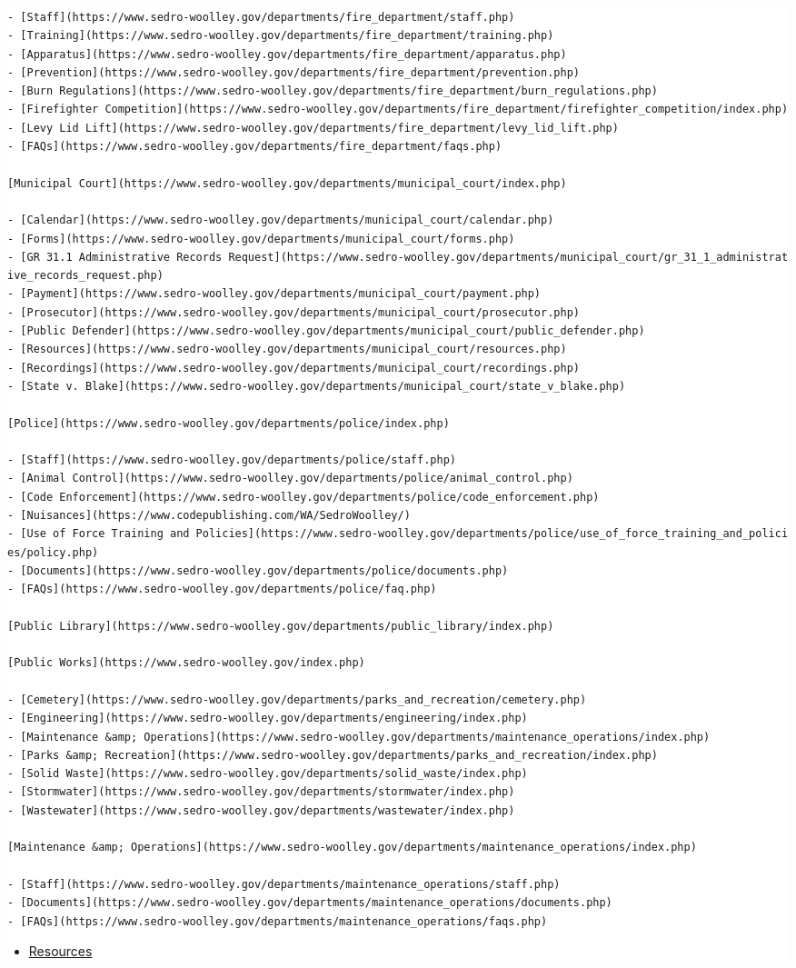     - [Staff](https://www.sedro-woolley.gov/departments/fire_department/staff.php)
    - [Training](https://www.sedro-woolley.gov/departments/fire_department/training.php)
    - [Apparatus](https://www.sedro-woolley.gov/departments/fire_department/apparatus.php)
    - [Prevention](https://www.sedro-woolley.gov/departments/fire_department/prevention.php)
    - [Burn Regulations](https://www.sedro-woolley.gov/departments/fire_department/burn_regulations.php)
    - [Firefighter Competition](https://www.sedro-woolley.gov/departments/fire_department/firefighter_competition/index.php)
    - [Levy Lid Lift](https://www.sedro-woolley.gov/departments/fire_department/levy_lid_lift.php)
    - [FAQs](https://www.sedro-woolley.gov/departments/fire_department/faqs.php)
    
    [Municipal Court](https://www.sedro-woolley.gov/departments/municipal_court/index.php)
    
    - [Calendar](https://www.sedro-woolley.gov/departments/municipal_court/calendar.php)
    - [Forms](https://www.sedro-woolley.gov/departments/municipal_court/forms.php)
    - [GR 31.1 Administrative Records Request](https://www.sedro-woolley.gov/departments/municipal_court/gr_31_1_administrative_records_request.php)
    - [Payment](https://www.sedro-woolley.gov/departments/municipal_court/payment.php)
    - [Prosecutor](https://www.sedro-woolley.gov/departments/municipal_court/prosecutor.php)
    - [Public Defender](https://www.sedro-woolley.gov/departments/municipal_court/public_defender.php)
    - [Resources](https://www.sedro-woolley.gov/departments/municipal_court/resources.php)
    - [Recordings](https://www.sedro-woolley.gov/departments/municipal_court/recordings.php)
    - [State v. Blake](https://www.sedro-woolley.gov/departments/municipal_court/state_v_blake.php)
    
    [Police](https://www.sedro-woolley.gov/departments/police/index.php)
    
    - [Staff](https://www.sedro-woolley.gov/departments/police/staff.php)
    - [Animal Control](https://www.sedro-woolley.gov/departments/police/animal_control.php)
    - [Code Enforcement](https://www.sedro-woolley.gov/departments/police/code_enforcement.php)
    - [Nuisances](https://www.codepublishing.com/WA/SedroWoolley/)
    - [Use of Force Training and Policies](https://www.sedro-woolley.gov/departments/police/use_of_force_training_and_policies/policy.php)
    - [Documents](https://www.sedro-woolley.gov/departments/police/documents.php)
    - [FAQs](https://www.sedro-woolley.gov/departments/police/faq.php)
    
    [Public Library](https://www.sedro-woolley.gov/departments/public_library/index.php)
    
    [Public Works](https://www.sedro-woolley.gov/index.php)
    
    - [Cemetery](https://www.sedro-woolley.gov/departments/parks_and_recreation/cemetery.php)
    - [Engineering](https://www.sedro-woolley.gov/departments/engineering/index.php)
    - [Maintenance &amp; Operations](https://www.sedro-woolley.gov/departments/maintenance_operations/index.php)
    - [Parks &amp; Recreation](https://www.sedro-woolley.gov/departments/parks_and_recreation/index.php)
    - [Solid Waste](https://www.sedro-woolley.gov/departments/solid_waste/index.php)
    - [Stormwater](https://www.sedro-woolley.gov/departments/stormwater/index.php)
    - [Wastewater](https://www.sedro-woolley.gov/departments/wastewater/index.php)
    
    [Maintenance &amp; Operations](https://www.sedro-woolley.gov/departments/maintenance_operations/index.php)
    
    - [Staff](https://www.sedro-woolley.gov/departments/maintenance_operations/staff.php)
    - [Documents](https://www.sedro-woolley.gov/departments/maintenance_operations/documents.php)
    - [FAQs](https://www.sedro-woolley.gov/departments/maintenance_operations/faqs.php)
- [Resources](https://www.sedro-woolley.gov/resources/index.php)
  